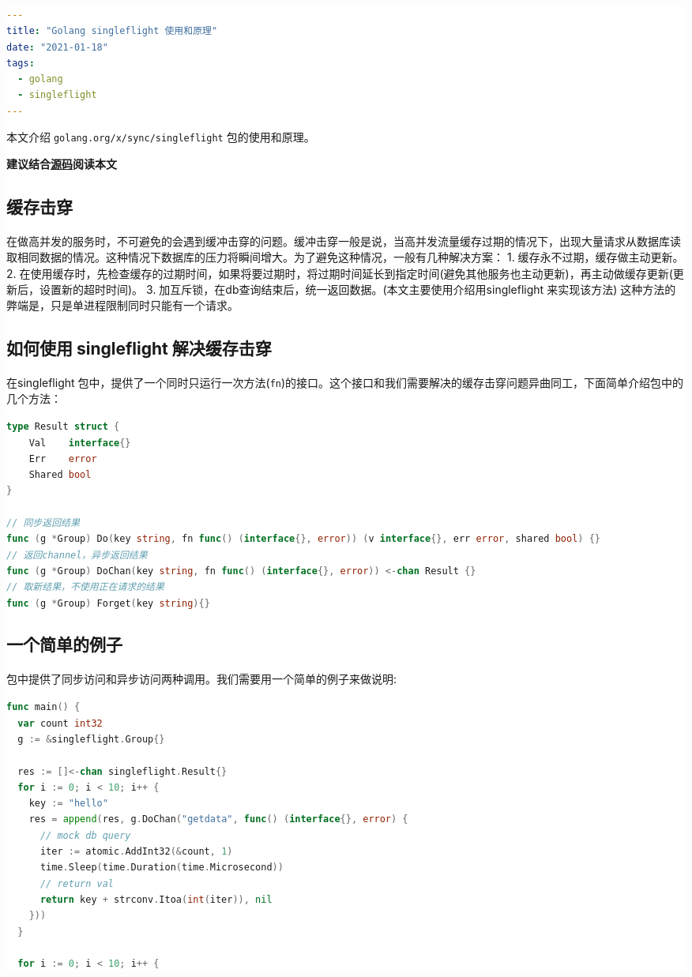 ```yaml
---
title: "Golang singleflight 使用和原理"
date: "2021-01-18"
tags:
  - golang
  - singleflight
---
```


本文介绍 `golang.org/x/sync/singleflight` 包的使用和原理。



**建议结合[源码](https://github.com/golang/sync/tree/master/singleflight)阅读本文**

## 缓存击穿

在做高并发的服务时，不可避免的会遇到缓冲击穿的问题。缓冲击穿一般是说，当高并发流量缓存过期的情况下，出现大量请求从数据库读取相同数据的情况。这种情况下数据库的压力将瞬间增大。为了避免这种情况，一般有几种解决方案：
    1. 缓存永不过期，缓存做主动更新。
    2. 在使用缓存时，先检查缓存的过期时间，如果将要过期时，将过期时间延长到指定时间(避免其他服务也主动更新)，再主动做缓存更新(更新后，设置新的超时时间)。
    3. 加互斥锁，在db查询结束后，统一返回数据。(本文主要使用介绍用singleflight 来实现该方法) 这种方法的弊端是，只是单进程限制同时只能有一个请求。

## 如何使用 singleflight 解决缓存击穿

在singleflight 包中，提供了一个同时只运行一次方法(`fn`)的接口。这个接口和我们需要解决的缓存击穿问题异曲同工，下面简单介绍包中的几个方法：

```go
type Result struct {                                                               
    Val    interface{}                                                             
    Err    error                                                                   
    Shared bool                                                                    
}          

// 同步返回结果
func (g *Group) Do(key string, fn func() (interface{}, error)) (v interface{}, err error, shared bool) {}
// 返回channel，异步返回结果
func (g *Group) DoChan(key string, fn func() (interface{}, error)) <-chan Result {}
// 取新结果，不使用正在请求的结果
func (g *Group) Forget(key string){}
```

## 一个简单的例子

包中提供了同步访问和异步访问两种调用。我们需要用一个简单的例子来做说明:

```go
func main() {
  var count int32
  g := &singleflight.Group{}

  res := []<-chan singleflight.Result{}
  for i := 0; i < 10; i++ {
    key := "hello"
    res = append(res, g.DoChan("getdata", func() (interface{}, error) {
      // mock db query
      iter := atomic.AddInt32(&count, 1)
      time.Sleep(time.Duration(time.Microsecond))
      // return val
      return key + strconv.Itoa(int(iter)), nil
    }))
  }

  for i := 0; i < 10; i++ {
```